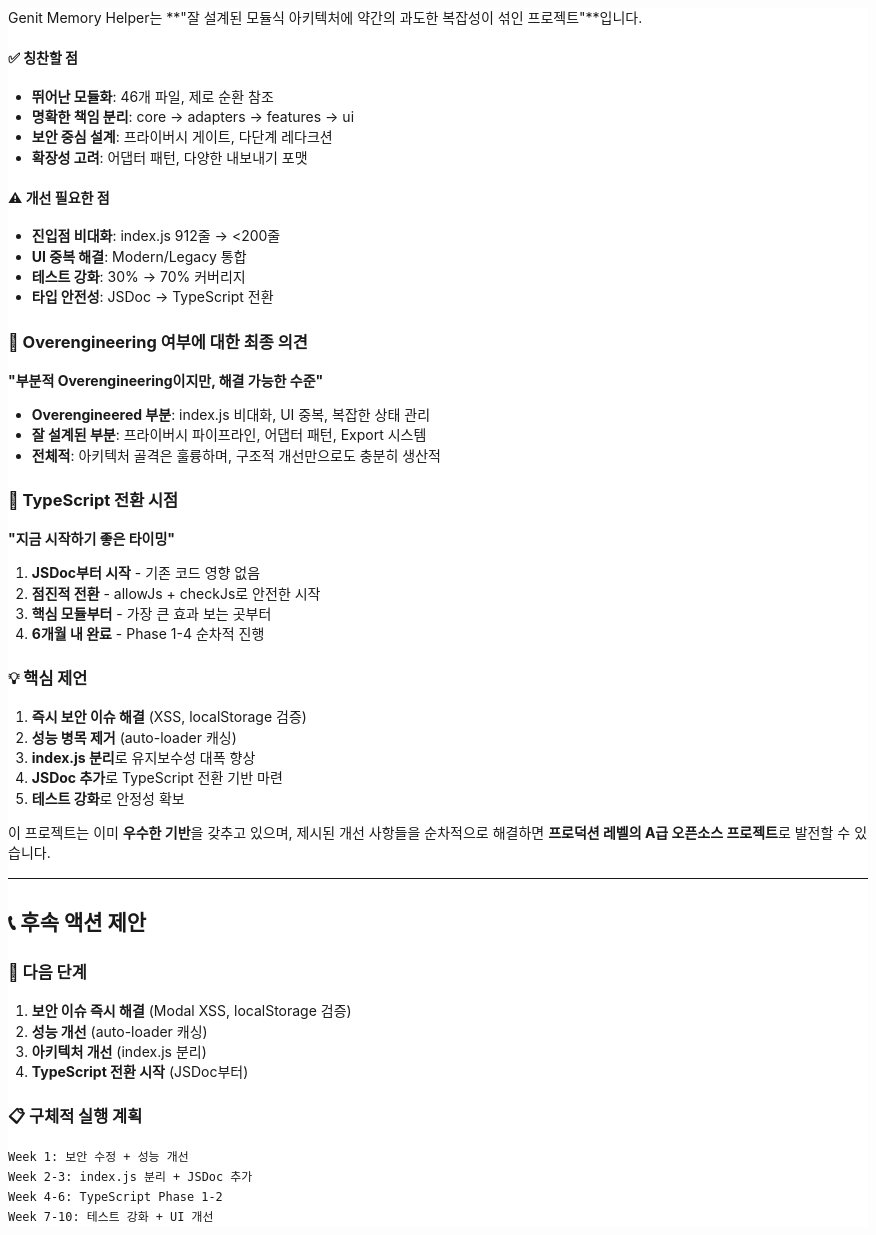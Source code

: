 Genit Memory Helper는 **"잘 설계된 모듈식 아키텍처에 약간의 과도한 복잡성이 섞인 프로젝트"**입니다.

#### ✅ 칭찬할 점
- **뛰어난 모듈화**: 46개 파일, 제로 순환 참조
- **명확한 책임 분리**: core → adapters → features → ui
- **보안 중심 설계**: 프라이버시 게이트, 다단계 레다크션
- **확장성 고려**: 어댑터 패턴, 다양한 내보내기 포맷

#### ⚠️ 개선 필요한 점
- **진입점 비대화**: index.js 912줄 → <200줄
- **UI 중복 해결**: Modern/Legacy 통합
- **테스트 강화**: 30% → 70% 커버리지
- **타입 안전성**: JSDoc → TypeScript 전환

### 🎯 Overengineering 여부에 대한 최종 의견

**"부분적 Overengineering이지만, 해결 가능한 수준"**

- **Overengineered 부분**: index.js 비대화, UI 중복, 복잡한 상태 관리
- **잘 설계된 부분**: 프라이버시 파이프라인, 어댑터 패턴, Export 시스템
- **전체적**: 아키텍처 골격은 훌륭하며, 구조적 개선만으로도 충분히 생산적

### 🚀 TypeScript 전환 시점

**"지금 시작하기 좋은 타이밍"**

1. **JSDoc부터 시작** - 기존 코드 영향 없음
2. **점진적 전환** - allowJs + checkJs로 안전한 시작
3. **핵심 모듈부터** - 가장 큰 효과 보는 곳부터
4. **6개월 내 완료** - Phase 1-4 순차적 진행

### 💡 핵심 제언

1. **즉시 보안 이슈 해결** (XSS, localStorage 검증)
2. **성능 병목 제거** (auto-loader 캐싱)  
3. **index.js 분리**로 유지보수성 대폭 향상
4. **JSDoc 추가**로 TypeScript 전환 기반 마련
5. **테스트 강화**로 안정성 확보

이 프로젝트는 이미 **우수한 기반**을 갖추고 있으며, 제시된 개선 사항들을 순차적으로 해결하면 **프로덕션 레벨의 A급 오픈소스 프로젝트**로 발전할 수 있습니다.

---

## 📞 후속 액션 제안

### 🔄 다음 단계
1. **보안 이슈 즉시 해결** (Modal XSS, localStorage 검증)
2. **성능 개선** (auto-loader 캐싱)  
3. **아키텍처 개선** (index.js 분리)
4. **TypeScript 전환 시작** (JSDoc부터)

### 📋 구체적 실행 계획
```
Week 1: 보안 수정 + 성능 개선
Week 2-3: index.js 분리 + JSDoc 추가  
Week 4-6: TypeScript Phase 1-2
Week 7-10: 테스트 강화 + UI 개선
```
